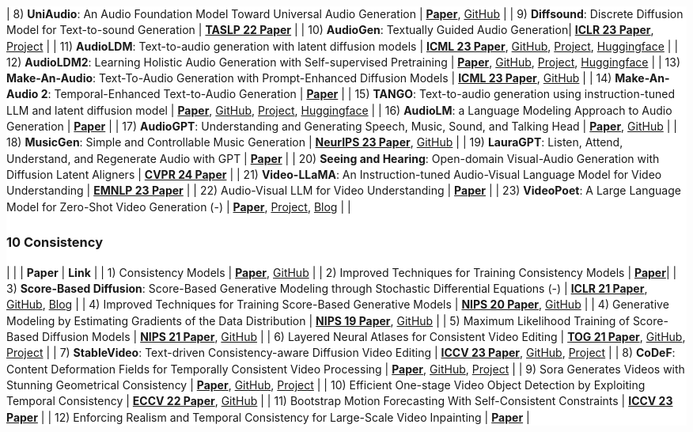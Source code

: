 | 8) **UniAudio**: An Audio Foundation Model Toward Universal Audio Generation | [**Paper**](https://arxiv.org/abs/2310.00704), [GitHub](https://github.com/uniaudio666/UniAudio) |
| 9) **Diffsound**: Discrete Diffusion Model for Text-to-sound Generation | [**TASLP 22 Paper**](https://arxiv.org/abs/2207.09983) |
| 10) **AudioGen**: Textually Guided Audio Generation| [**ICLR 23 Paper**](https://iclr.cc/virtual/2023/poster/11521), [Project](https://felixkreuk.github.io/audiogen/) |
| 11) **AudioLDM**: Text-to-audio generation with latent diffusion models | [**ICML 23 Paper**](https://proceedings.mlr.press/v202/liu23f/liu23f.pdf), [GitHub](https://github.com/haoheliu/AudioLDM), [Project](https://audioldm.github.io/), [Huggingface](https://huggingface.co/spaces/haoheliu/audioldm-text-to-audio-generation) |
| 12) **AudioLDM2**: Learning Holistic Audio Generation with Self-supervised Pretraining | [**Paper**](https://arxiv.org/abs/2308.05734), [GitHub](https://github.com/haoheliu/audioldm2), [Project](https://audioldm.github.io/audioldm2/), [Huggingface](https://huggingface.co/spaces/haoheliu/audioldm2-text2audio-text2music) |
| 13) **Make-An-Audio**: Text-To-Audio Generation with Prompt-Enhanced Diffusion Models | [**ICML 23 Paper**](https://proceedings.mlr.press/v202/huang23i/huang23i.pdf), [GitHub](https://github.com/Text-to-Audio/Make-An-Audio) |
| 14) **Make-An-Audio 2**: Temporal-Enhanced Text-to-Audio Generation | [**Paper**](https://arxiv.org/abs/2305.18474) |
| 15) **TANGO**: Text-to-audio generation using instruction-tuned LLM and latent diffusion model | [**Paper**](https://arxiv.org/abs/2304.13731), [GitHub](https://github.com/declare-lab/tango), [Project](https://replicate.com/declare-lab/tango), [Huggingface](https://huggingface.co/spaces/declare-lab/tango) |
| 16) **AudioLM**: a Language Modeling Approach to Audio Generation | [**Paper**](https://arxiv.org/abs/2209.03143) |
| 17) **AudioGPT**: Understanding and Generating Speech, Music, Sound, and Talking Head | [**Paper**](https://arxiv.org/abs/2304.12995), [GitHub](https://github.com/AIGC-Audio/AudioGPT) |
| 18) **MusicGen**: Simple and Controllable Music Generation | [**NeurIPS 23 Paper**](https://proceedings.neurips.cc/paper_files/paper/2023/file/94b472a1842cd7c56dcb125fb2765fbd-Paper-Conference.pdf), [GitHub](https://github.com/facebookresearch/audiocraft) |
| 19) **LauraGPT**: Listen, Attend, Understand, and Regenerate Audio with GPT | [**Paper**](https://arxiv.org/abs/2310.04673v3) |
| 20) **Seeing and Hearing**: Open-domain Visual-Audio Generation with Diffusion Latent Aligners | [**CVPR 24 Paper**](https://arxiv.org/abs/2402.17723) |
| 21) **Video-LLaMA**: An Instruction-tuned Audio-Visual Language Model for Video Understanding | [**EMNLP 23 Paper**](https://arxiv.org/abs/2306.02858) |
| 22) Audio-Visual LLM for Video Understanding | [**Paper**](https://arxiv.org/abs/2312.06720) |
| 23) **VideoPoet**: A Large Language Model for Zero-Shot Video Generation (-) | [**Paper**](https://arxiv.org/abs/2312.14125), [Project](http://sites.research.google/videopoet/), [Blog](https://blog.research.google/2023/12/videopoet-large-language-model-for-zero.html) |
| <h3 id="consistency">10 Consistency</h3> | |
| **Paper**  | **Link** |
| 1) Consistency Models | [**Paper**](https://arxiv.org/pdf/2303.01469.pdf), [GitHub](https://github.com/openai/consistency_models) |
| 2) Improved Techniques for Training Consistency Models | [**Paper**](https://arxiv.org/abs/2310.14189)|
| 3) **Score-Based Diffusion**: Score-Based Generative Modeling through Stochastic Differential Equations (-) | [**ICLR 21 Paper**](https://arxiv.org/abs/2011.13456), [GitHub](https://github.com/yang-song/score_sde), [Blog](https://yang-song.net/blog/2021/score) |
| 4) Improved Techniques for Training Score-Based Generative Models | [**NIPS 20 Paper**](https://proceedings.neurips.cc/paper/2020/hash/92c3b916311a5517d9290576e3ea37ad-Abstract.html), [GitHub](https://github.com/ermongroup/ncsnv2) |
| 4) Generative Modeling by Estimating Gradients of the Data Distribution | [**NIPS 19 Paper**](https://proceedings.neurips.cc/paper_files/paper/2019/hash/3001ef257407d5a371a96dcd947c7d93-Abstract.html), [GitHub](https://github.com/ermongroup/ncsn) |
| 5) Maximum Likelihood Training of Score-Based Diffusion Models | [**NIPS 21 Paper**](https://proceedings.neurips.cc/paper/2021/hash/0a9fdbb17feb6ccb7ec405cfb85222c4-Abstract.html), [GitHub](https://github.com/yang-song/score_flow) |
| 6) Layered Neural Atlases for Consistent Video Editing | [**TOG 21 Paper**](https://arxiv.org/pdf/2109.11418.pdf), [GitHub](https://github.com/ykasten/layered-neural-atlases), [Project](https://layered-neural-atlases.github.io/) |
| 7) **StableVideo**: Text-driven Consistency-aware Diffusion Video Editing | [**ICCV 23 Paper**](https://arxiv.org/abs/2308.09592), [GitHub](https://github.com/rese1f/StableVideo), [Project](https://rese1f.github.io/StableVideo/) |
| 8) **CoDeF**: Content Deformation Fields for Temporally Consistent Video Processing | [**Paper**](https://arxiv.org/pdf/2308.07926.pdf), [GitHub](https://github.com/qiuyu96/CoDeF), [Project](https://qiuyu96.github.io/CoDeF/) |
| 9) Sora Generates Videos with Stunning Geometrical Consistency | [**Paper**](https://arxiv.org/pdf/2402.17403.pdf), [GitHub](https://github.com/meteorshowers/Sora-Generates-Videos-with-Stunning-Geometrical-Consistency), [Project](https://sora-geometrical-consistency.github.io/) |
| 10) Efficient One-stage Video Object Detection by Exploiting Temporal Consistency | [**ECCV 22 Paper**](https://www.ecva.net/papers/eccv_2022/papers_ECCV/papers/136950001.pdf), [GitHub](https://github.com/guanxiongsun/EOVOD) |
| 11) Bootstrap Motion Forecasting With Self-Consistent Constraints | [**ICCV 23 Paper**](https://ieeexplore.ieee.org/document/10377383) |
| 12) Enforcing Realism and Temporal Consistency for Large-Scale Video Inpainting | [**Paper**](https://dl.acm.org/doi/book/10.5555/AAI28845594) |